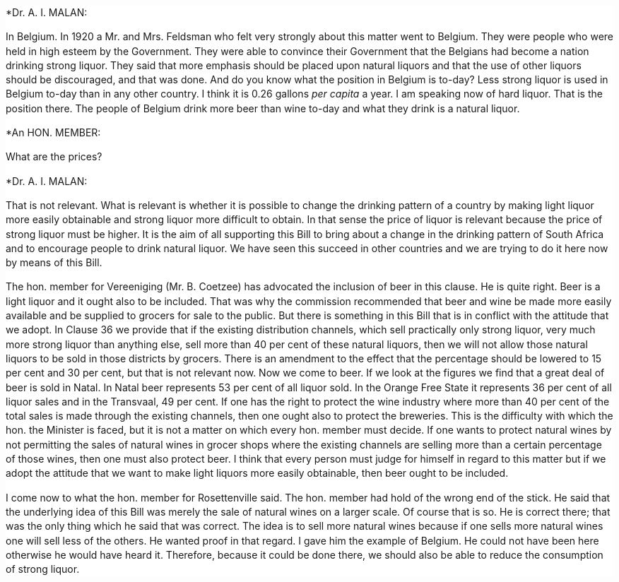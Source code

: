 </speech>

<speech by="#malan">

<from>*Dr. <person refersTo="hansard_za">A. I. MALAN</person>:</from>

<p>In Belgium. In 1920 a Mr. and Mrs. Feldsman who felt very strongly about this matter went to Belgium. They were people who were held in high esteem by the Government. They were able to convince their Government that the Belgians had become a nation drinking strong liquor. They said that more emphasis should be placed upon natural liquors and that the use of other liquors should be discouraged, and that was done. And do you know what the position in Belgium is to-day? Less strong liquor is used in Belgium to-day than in any other country. I think it is 0.26 gallons <i>per capita</i> a year. I am speaking now of hard liquor. That is the position there. The people of Belgium drink more beer than wine to-day and what they drink is a natural liquor.</p>

</speech>

<speech by="#member">

<from>*An <person refersTo="hansard_za">HON. MEMBER</person>:</from>

<p>What are the prices?</p>

</speech>

<speech by="#malan">

<from>*Dr. <person refersTo="hansard_za">A. I. MALAN</person>:</from>

<p>That is not relevant. What is relevant is whether it is possible to change the drinking pattern of a country by making light liquor more easily obtainable and strong liquor more difficult to obtain. In that sense the price of liquor is relevant because the price of strong liquor must be higher. It is the aim of all supporting this Bill to bring about a change in the drinking pattern of South Africa and to encourage people to drink natural liquor. We have seen this succeed in other countries and we are trying to do it here now by means of this Bill.</p>

<p>The hon. member for Vereeniging (Mr. B. Coetzee) has advocated the inclusion of beer in this clause. He is quite right. Beer is a light liquor and it ought also to be included. That was why the commission recommended that beer and wine be made more easily available and be supplied to grocers for sale to the public. But there is something in this Bill that is in conflict with the attitude that we adopt. In Clause 36 we provide that if the existing distribution channels, which sell practically only strong liquor, very much more strong liquor than anything else, sell more than 40 per cent of these natural liquors, then we will not allow those natural liquors to be sold in those districts by grocers. There is an amendment to the effect that the percentage should be lowered to 15 per cent and 30 per cent, but that is not relevant now. Now we come to beer. If we look at the figures we find that a great deal of beer is sold in Natal. In Natal beer represents 53 per cent of all liquor sold. In the Orange Free State it represents 36 per cent of all liquor sales and in the Transvaal, 49 per cent. If one has the right to protect the wine industry where more than 40 per cent of the total sales is made through the existing channels, then one ought also to protect the breweries. This is the difficulty with which the hon. the Minister is faced, but it is not a matter on which every hon. member must decide. If one wants to protect natural wines by not permitting the sales of natural wines in grocer shops where the existing channels are selling more than a certain percentage of those wines, then one must also protect beer. I think that every person must judge for himself in regard to this matter but if we adopt the attitude that we want to make light liquors more easily obtainable, then beer ought to be included.</p>

<p>I come now to what the hon. member for Rosettenville said. The hon. member had hold of the wrong end of the stick. He said that the underlying idea of this Bill was merely the sale of natural wines on a larger scale. Of course that is so. He is correct there; that was the only thing which he said that was correct. The idea is to sell more natural wines because if one sells more natural wines one will sell less of the others. He wanted proof in that regard. I gave him the example of Belgium. He could not have been here otherwise he would have heard it. Therefore, because it could be done there, we should also be able to reduce the consumption of strong liquor.</p>
